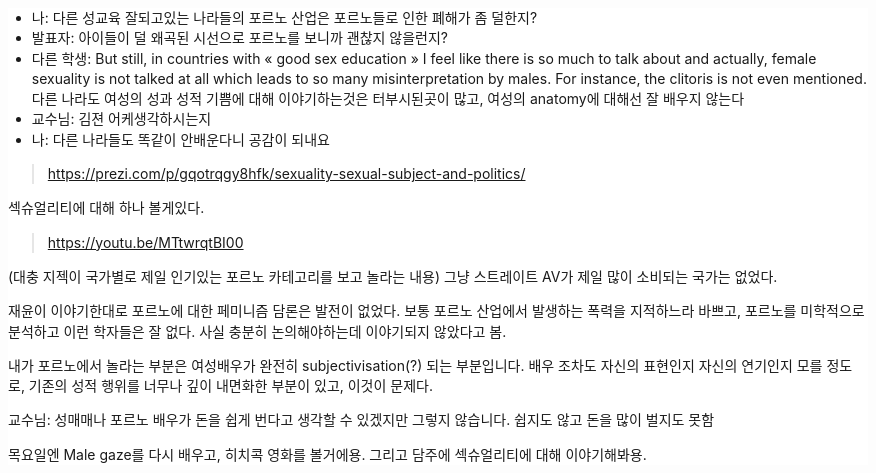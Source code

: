 - 나: 다른 성교육 잘되고있는 나라들의 포르노 산업은 포르노들로 인한 폐해가 좀 덜한지?
- 발표자: 아이들이 덜 왜곡된 시선으로 포르노를 보니까 괜찮지 않을런지?
- 다른 학생: But still, in countries with « good sex education » I feel like there is so much to talk about and actually, female sexuality is not talked at all which leads to so many misinterpretation by males. For instance, the clitoris is not even mentioned. 다른 나라도 여성의 성과 성적 기쁨에 대해 이야기하는것은 터부시된곳이 많고, 여성의 anatomy에 대해선 잘 배우지 않는다
- 교수님: 김젼 어케생각하시는지
- 나: 다른 나라들도 똑같이 안배운다니 공감이 되내요

> https://prezi.com/p/gqotrqgy8hfk/sexuality-sexual-subject-and-politics/

섹슈얼리티에 대해 하나 볼게있다.

> https://youtu.be/MTtwrqtBI00

(대충 지젝이 국가별로 제일 인기있는 포르노 카테고리를 보고 놀라는 내용) 그냥 스트레이트 AV가 제일 많이 소비되는 국가는 없었다.

재윤이 이야기한대로 포르노에 대한 페미니즘 담론은 발전이 없었다. 보통 포르노 산업에서 발생하는 폭력을 지적하느라 바쁘고, 포르노를 미학적으로 분석하고 이런 학자들은 잘 없다. 사실 충분히 논의해야하는데 이야기되지 않았다고 봄.

내가 포르노에서 놀라는 부분은 여성배우가 완전히 subjectivisation(?) 되는 부분입니다. 배우 조차도 자신의 표현인지 자신의 연기인지 모를 정도로, 기존의 성적 행위를 너무나 깊이 내면화한 부분이 있고, 이것이 문제다.

교수님: 성매매나 포르노 배우가 돈을 쉽게 번다고 생각할 수 있겠지만 그렇지 않습니다. 쉽지도 않고 돈을 많이 벌지도 못함

목요일엔 Male gaze를 다시 배우고, 히치콕 영화를 볼거에용. 그리고 담주에 섹슈얼리티에 대해 이야기해봐용.
